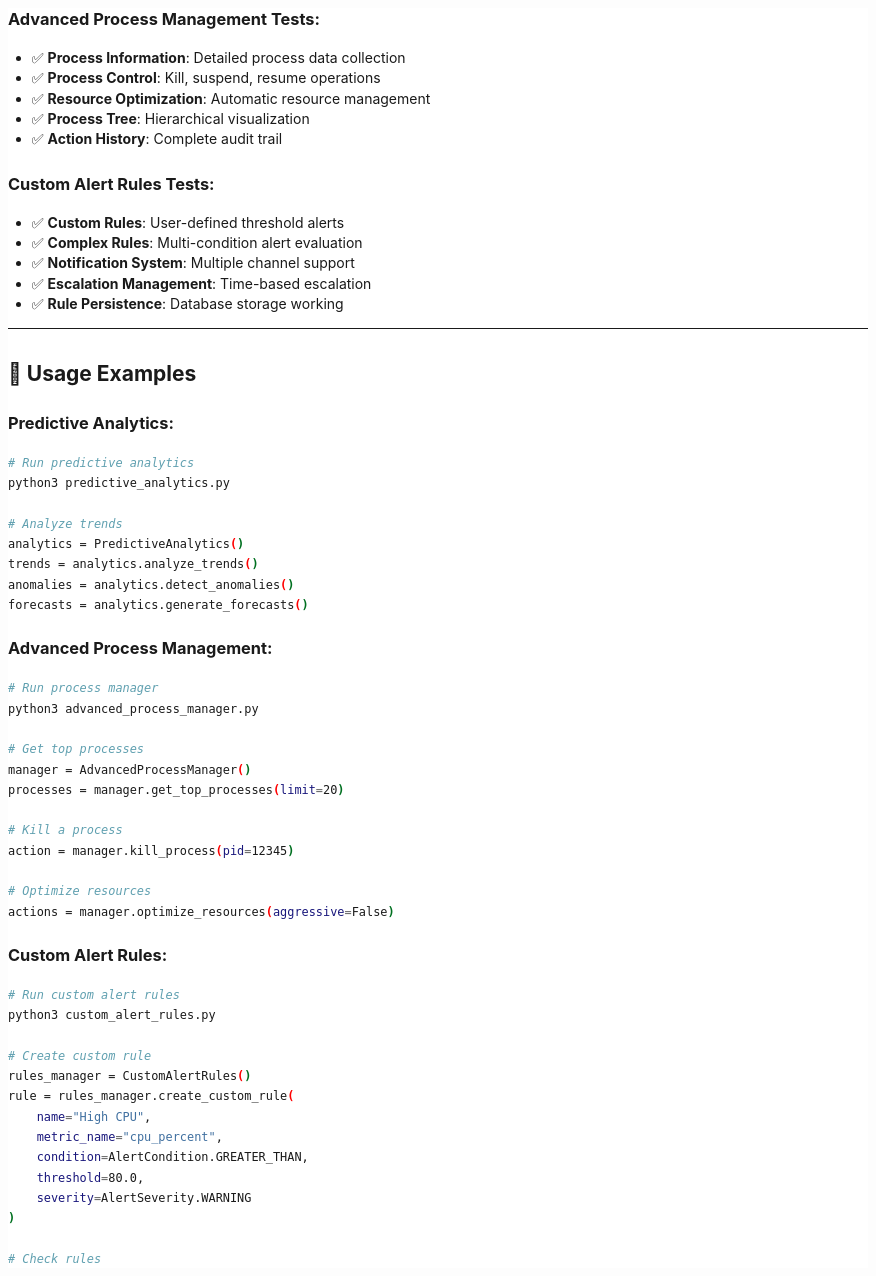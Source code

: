 ### **Advanced Process Management Tests**:
- ✅ **Process Information**: Detailed process data collection
- ✅ **Process Control**: Kill, suspend, resume operations
- ✅ **Resource Optimization**: Automatic resource management
- ✅ **Process Tree**: Hierarchical visualization
- ✅ **Action History**: Complete audit trail

### **Custom Alert Rules Tests**:
- ✅ **Custom Rules**: User-defined threshold alerts
- ✅ **Complex Rules**: Multi-condition alert evaluation
- ✅ **Notification System**: Multiple channel support
- ✅ **Escalation Management**: Time-based escalation
- ✅ **Rule Persistence**: Database storage working

---

## 🚀 **Usage Examples**

### **Predictive Analytics**:
```bash
# Run predictive analytics
python3 predictive_analytics.py

# Analyze trends
analytics = PredictiveAnalytics()
trends = analytics.analyze_trends()
anomalies = analytics.detect_anomalies()
forecasts = analytics.generate_forecasts()
```

### **Advanced Process Management**:
```bash
# Run process manager
python3 advanced_process_manager.py

# Get top processes
manager = AdvancedProcessManager()
processes = manager.get_top_processes(limit=20)

# Kill a process
action = manager.kill_process(pid=12345)

# Optimize resources
actions = manager.optimize_resources(aggressive=False)
```

### **Custom Alert Rules**:
```bash
# Run custom alert rules
python3 custom_alert_rules.py

# Create custom rule
rules_manager = CustomAlertRules()
rule = rules_manager.create_custom_rule(
    name="High CPU",
    metric_name="cpu_percent",
    condition=AlertCondition.GREATER_THAN,
    threshold=80.0,
    severity=AlertSeverity.WARNING
)

# Check rules
```